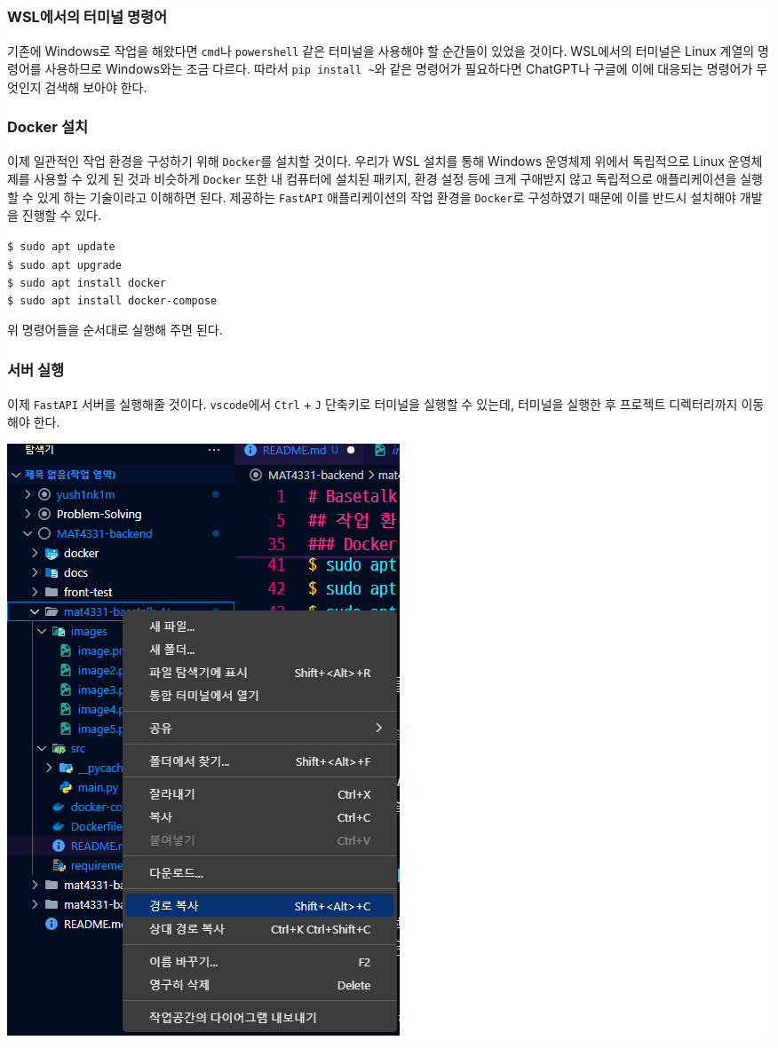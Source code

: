### WSL에서의 터미널 명령어

기존에 Windows로 작업을 해왔다면 `cmd`나 `powershell` 같은 터미널을 사용해야 할 순간들이 있었을 것이다. WSL에서의 터미널은 Linux 계열의 명령어를 사용하므로 Windows와는 조금 다르다. 따라서 `pip install ~`와 같은 명령어가 필요하다면 ChatGPT나 구글에 이에 대응되는 명령어가 무엇인지 검색해 보아야 한다.

### Docker 설치

이제 일관적인 작업 환경을 구성하기 위해 `Docker`를 설치할 것이다. 우리가 WSL 설치를 통해 Windows 운영체제 위에서 독립적으로 Linux 운영체제를 사용할 수 있게 된 것과 비슷하게 `Docker` 또한 내 컴퓨터에 설치된 패키지, 환경 설정 등에 크게 구애받지 않고 독립적으로 애플리케이션을 실행할 수 있게 하는 기술이라고 이해하면 된다. 제공하는 `FastAPI` 애플리케이션의 작업 환경을 `Docker`로 구성하였기 때문에 이를 반드시 설치해야 개발을 진행할 수 있다.

```bash
$ sudo apt update
$ sudo apt upgrade
$ sudo apt install docker
$ sudo apt install docker-compose
```

위 명령어들을 순서대로 실행해 주면 된다.

### 서버 실행

이제 `FastAPI` 서버를 실행해줄 것이다. `vscode`에서 `Ctrl` + `J` 단축키로 터미널을 실행할 수 있는데, 터미널을 실행한 후 프로젝트 디렉터리까지 이동해야 한다.

![copy path](images/image5.png)

